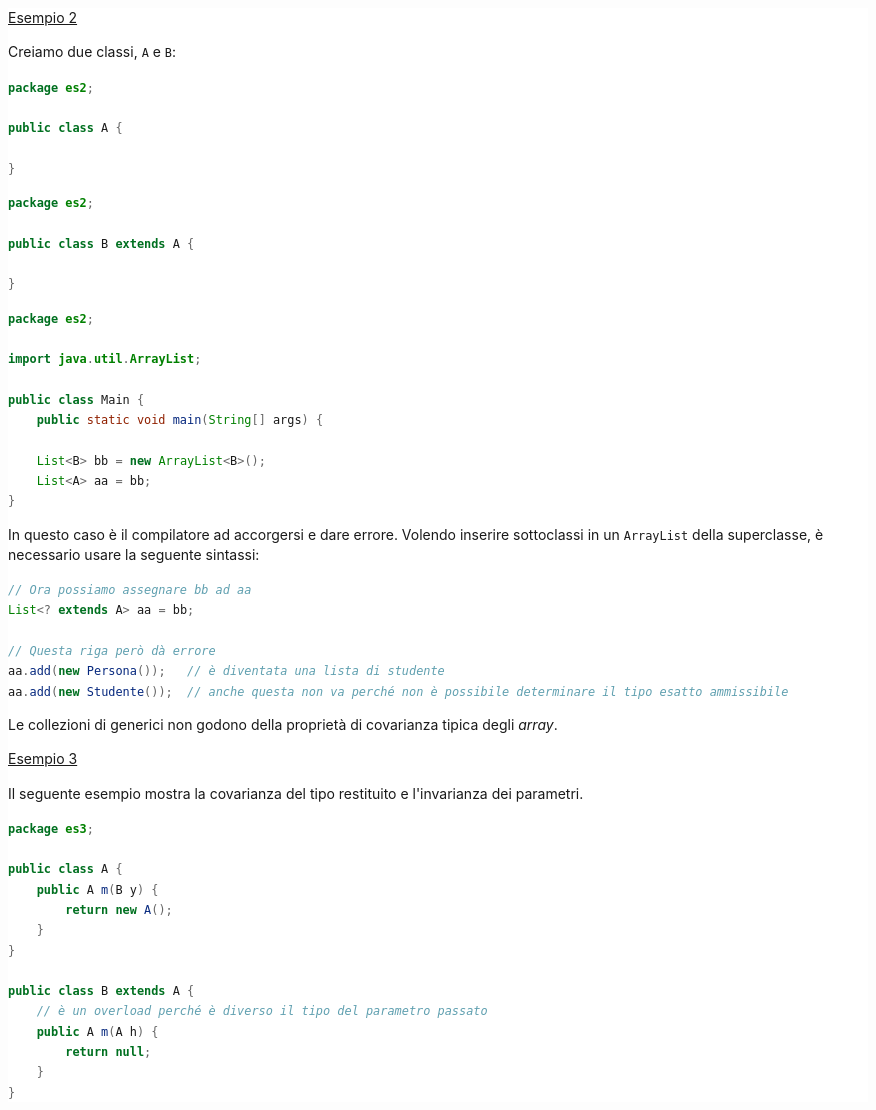 <u>Esempio 2</u>

Creiamo due classi, `A` e `B`:
```java
package es2;

public class A {

}
```

```java
package es2;

public class B extends A {

}
```

```java
package es2;

import java.util.ArrayList;

public class Main {
	public static void main(String[] args) {

	List<B> bb = new ArrayList<B>();
	List<A> aa = bb;
}
```

In questo caso è il compilatore ad accorgersi e dare errore. Volendo inserire sottoclassi in un `ArrayList` della superclasse, è necessario usare la seguente sintassi:

```java
// Ora possiamo assegnare bb ad aa
List<? extends A> aa = bb;

// Questa riga però dà errore
aa.add(new Persona());   // è diventata una lista di studente
aa.add(new Studente());  // anche questa non va perché non è possibile determinare il tipo esatto ammissibile
```

Le collezioni di generici non godono della proprietà di covarianza tipica degli *array*.

<u>Esempio 3</u>

Il seguente esempio mostra la covarianza del tipo restituito e l'invarianza dei parametri.

```java
package es3;

public class A {
	public A m(B y) {
		return new A();
	}
}

public class B extends A {
	// è un overload perché è diverso il tipo del parametro passato
	public A m(A h) {
		return null;
	}
}
```
